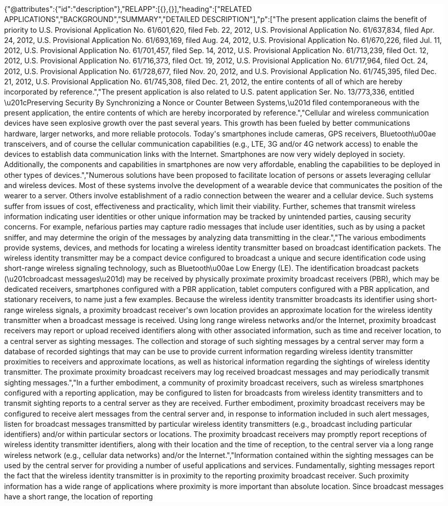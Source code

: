 {"@attributes":{"id":"description"},"RELAPP":[{},{}],"heading":["RELATED APPLICATIONS","BACKGROUND","SUMMARY","DETAILED DESCRIPTION"],"p":["The present application claims the benefit of priority to U.S. Provisional Application No. 61\/601,620, filed Feb. 22, 2012, U.S. Provisional Application No. 61\/637,834, filed Apr. 24, 2012, U.S. Provisional Application No. 61\/693,169, filed Aug. 24, 2012, U.S. Provisional Application No. 61\/670,226, filed Jul. 11, 2012, U.S. Provisional Application No. 61\/701,457, filed Sep. 14, 2012, U.S. Provisional Application No. 61\/713,239, filed Oct. 12, 2012, U.S. Provisional Application No. 61\/716,373, filed Oct. 19, 2012, U.S. Provisional Application No. 61\/717,964, filed Oct. 24, 2012, U.S. Provisional Application No. 61\/728,677, filed Nov. 20, 2012, and U.S. Provisional Application No. 61\/745,395, filed Dec. 21, 2012, U.S. Provisional Application No. 61\/745,308, filed Dec. 21, 2012, the entire contents of all of which are hereby incorporated by reference.","The present application is also related to U.S. patent application Ser. No. 13\/773,336, entitled \u201cPreserving Security By Synchronizing a Nonce or Counter Between Systems,\u201d filed contemporaneous with the present application, the entire contents of which are hereby incorporated by reference.","Cellular and wireless communication devices have seen explosive growth over the past several years. This growth has been fueled by better communications hardware, larger networks, and more reliable protocols. Today's smartphones include cameras, GPS receivers, Bluetooth\u00ae transceivers, and of course the cellular communication capabilities (e.g., LTE, 3G and\/or 4G network access) to enable the devices to establish data communication links with the Internet. Smartphones are now very widely deployed in society. Additionally, the components and capabilities in smartphones are now very affordable, enabling the capabilities to be deployed in other types of devices.","Numerous solutions have been proposed to facilitate location of persons or assets leveraging cellular and wireless devices. Most of these systems involve the development of a wearable device that communicates the position of the wearer to a server. Others involve establishment of a radio connection between the wearer and a cellular device. Such systems suffer from issues of cost, effectiveness and practicality, which limit their viability. Further, schemes that transmit wireless information indicating user identities or other unique information may be tracked by unintended parties, causing security concerns. For example, nefarious parties may capture radio messages that include user identities, such as by using a packet sniffer, and may determine the origin of the messages by analyzing data transmitting in the clear.","The various embodiments provide systems, devices, and methods for locating a wireless identity transmitter based on broadcast identification packets. The wireless identity transmitter may be a compact device configured to broadcast a unique and secure identification code using short-range wireless signaling technology, such as Bluetooth\u00ae Low Energy (LE). The identification broadcast packets (\u201cbroadcast messages\u201d) may be received by physically proximate proximity broadcast receivers (PBR), which may be dedicated receivers, smartphones configured with a PBR application, tablet computers configured with a PBR application, and stationary receivers, to name just a few examples. Because the wireless identity transmitter broadcasts its identifier using short-range wireless signals, a proximity broadcast receiver's own location provides an approximate location for the wireless identity transmitter when a broadcast message is received. Using long range wireless networks and\/or the Internet, proximity broadcast receivers may report or upload received identifiers along with other associated information, such as time and receiver location, to a central server as sighting messages. The collection and storage of such sighting messages by a central server may form a database of recorded sightings that may can be use to provide current information regarding wireless identity transmitter proximities to receivers and approximate locations, as well as historical information regarding the sightings of wireless identity transmitter. The proximate proximity broadcast receivers may log received broadcast messages and may periodically transmit sighting messages.","In a further embodiment, a community of proximity broadcast receivers, such as wireless smartphones configured with a reporting application, may be configured to listen for broadcasts from wireless identity transmitters and to transmit sighting reports to a central server as they are received. Further embodiment, proximity broadcast receivers may be configured to receive alert messages from the central server and, in response to information included in such alert messages, listen for broadcast messages transmitted by particular wireless identity transmitters (e.g., broadcast including particular identifiers) and\/or within particular sectors or locations. The proximity broadcast receivers may promptly report receptions of wireless identity transmitter identifiers, along with their location and the time of reception, to the central server via a long range wireless network (e.g., cellular data networks) and\/or the Internet.","Information contained within the sighting messages can be used by the central server for providing a number of useful applications and services. Fundamentally, sighting messages report the fact that the wireless identity transmitter is in proximity to the reporting proximity broadcast receiver. Such proximity information has a wide range of applications where proximity is more important than absolute location. Since broadcast messages have a short range, the location of reporting